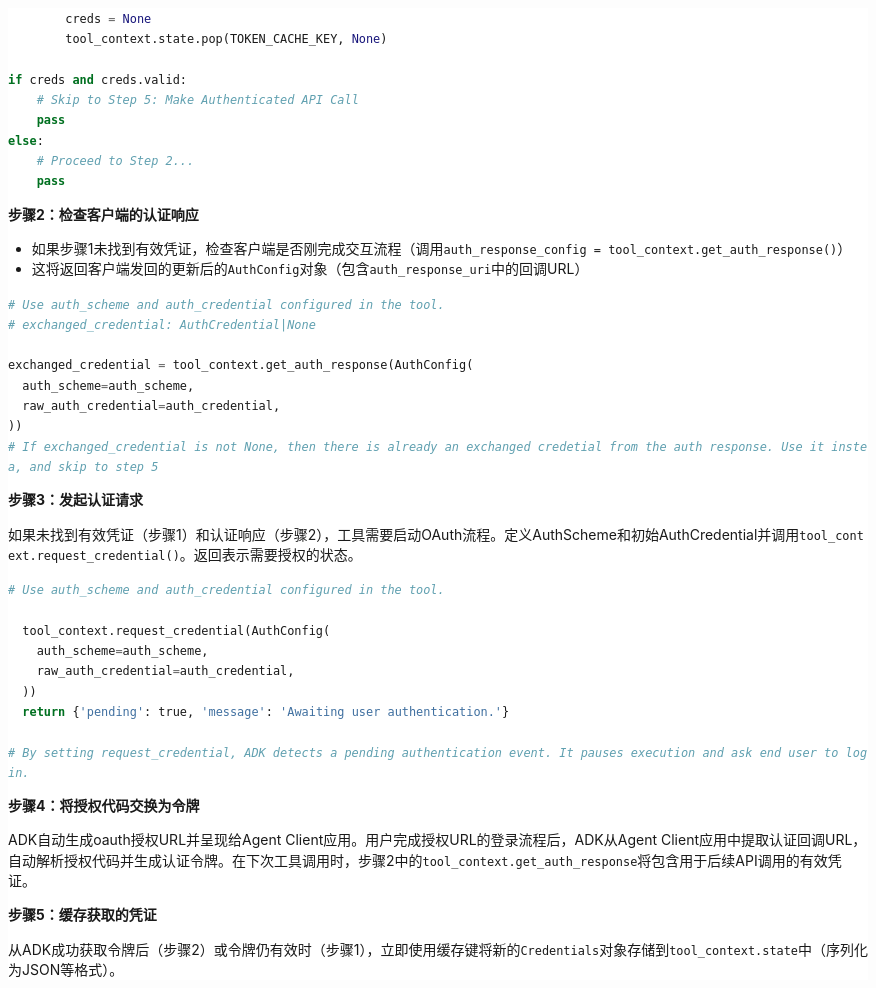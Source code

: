```py
        creds = None
        tool_context.state.pop(TOKEN_CACHE_KEY, None)

if creds and creds.valid:
    # Skip to Step 5: Make Authenticated API Call
    pass
else:
    # Proceed to Step 2...
    pass

```

**步骤2：检查客户端的认证响应**

* 如果步骤1未找到有效凭证，检查客户端是否刚完成交互流程（调用`auth_response_config = tool_context.get_auth_response()`）  
* 这将返回客户端发回的更新后的`AuthConfig`对象（包含`auth_response_uri`中的回调URL）

```py
# Use auth_scheme and auth_credential configured in the tool.
# exchanged_credential: AuthCredential|None

exchanged_credential = tool_context.get_auth_response(AuthConfig(
  auth_scheme=auth_scheme,
  raw_auth_credential=auth_credential,
))
# If exchanged_credential is not None, then there is already an exchanged credetial from the auth response. Use it instea, and skip to step 5
```

**步骤3：发起认证请求**

如果未找到有效凭证（步骤1）和认证响应（步骤2），工具需要启动OAuth流程。定义AuthScheme和初始AuthCredential并调用`tool_context.request_credential()`。返回表示需要授权的状态。

```py
# Use auth_scheme and auth_credential configured in the tool.

  tool_context.request_credential(AuthConfig(
    auth_scheme=auth_scheme,
    raw_auth_credential=auth_credential,
  ))
  return {'pending': true, 'message': 'Awaiting user authentication.'}

# By setting request_credential, ADK detects a pending authentication event. It pauses execution and ask end user to login.
```

**步骤4：将授权代码交换为令牌**

ADK自动生成oauth授权URL并呈现给Agent Client应用。用户完成授权URL的登录流程后，ADK从Agent Client应用中提取认证回调URL，自动解析授权代码并生成认证令牌。在下次工具调用时，步骤2中的`tool_context.get_auth_response`将包含用于后续API调用的有效凭证。

**步骤5：缓存获取的凭证**

从ADK成功获取令牌后（步骤2）或令牌仍有效时（步骤1），立即使用缓存键将新的`Credentials`对象存储到`tool_context.state`中（序列化为JSON等格式）。
